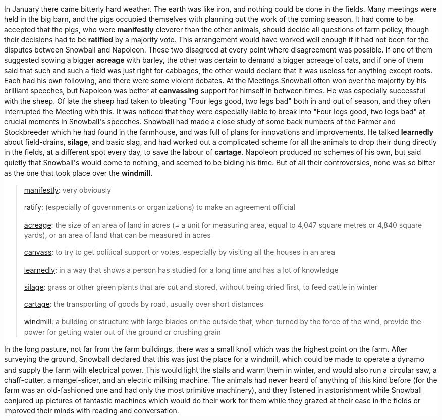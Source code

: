 In January there came bitterly hard weather. The earth was like iron, and nothing could be done in the fields. Many meetings were held in the big barn, and the pigs occupied themselves with planning out the work of the coming season. It had come to be accepted that the pigs, who were **manifestly** cleverer than the other animals, should decide all questions of farm policy, though their decisions had to be **ratified** by a majority vote. This arrangement would have worked well enough if it had not been for the disputes between Snowball and Napoleon. These two disagreed at every point where disagreement was possible. If one of them suggested sowing a bigger **acreage** with barley, the other was certain to demand a bigger acreage of oats, and if one of them said that such and such a field was just right for cabbages, the other would declare that it was useless for anything except roots. Each had his own following, and there were some violent debates. At the Meetings Snowball often won over the majority by his brilliant speeches, but Napoleon was better at **canvassing** support for himself in between times. He was especially successful with the sheep. Of late the sheep had taken to bleating "Four legs good, two legs bad" both in and out of season, and they often interrupted the Meeting with this. It was noticed that they were especially liable to break into "Four legs good, two legs bad" at crucial moments in Snowball's speeches. Snowball had made a close study of some back numbers of the Farmer and Stockbreeder which he had found in the farmhouse, and was full of plans for innovations and improvements. He talked **learnedly** about field-drains, **silage**, and basic slag, and had worked out a complicated scheme for all the animals to drop their dung directly in the fields, at a different spot every day, to save the labour of **cartage**. Napoleon produced no schemes of his own, but said quietly that Snowball's would come to nothing, and seemed to be biding his time. But of all their controversies, none was so bitter as the one that took place over the **windmill**.

> [manifestly](https://dictionary.cambridge.org/dictionary/english-chinese-traditional/manifestly): very obviously
>
> [ratify](https://dictionary.cambridge.org/dictionary/english-chinese-traditional/ratify?q=ratified): (especially of governments or organizations) to make an agreement official
>
> [acreage](https://dictionary.cambridge.org/dictionary/english-chinese-traditional/acreage): the size of an area of land in acres (= a unit for measuring area, equal to 4,047 square metres or 4,840 square yards), or an area of land that can be measured in acres
>
> [canvass](https://dictionary.cambridge.org/dictionary/english-chinese-traditional/canvass?q=canvassing): to try to get political support or votes, especially by visiting all the houses in an area
>
> [learnedly](https://dictionary.cambridge.org/dictionary/english/learnedly): in a way that shows a person has studied for a long time and has a lot of knowledge
>
> [silage](https://dictionary.cambridge.org/dictionary/english-chinese-traditional/silage): grass or other green plants that are cut and stored, without being dried first, to feed cattle in winter
>
> [cartage](https://dictionary.cambridge.org/dictionary/english-chinese-traditional/cartage): the transporting of goods by road, usually over short distances
>
> [windmill](https://dictionary.cambridge.org/dictionary/english-chinese-traditional/windmill): a building or structure with large blades on the outside that, when turned by the force of the wind, provide the power for getting water out of the ground or crushing grain

 In the long pasture, not far from the farm buildings, there was a small knoll which was the highest point on the farm. After surveying the ground, Snowball declared that this was just the place for a windmill, which could be made to operate a dynamo and supply the farm with electrical power. This would light the stalls and warm them in winter, and would also run a circular saw, a chaff-cutter, a mangel-slicer, and an electric milking machine. The animals had never heard of anything of this kind before (for the farm was an old-fashioned one and had only the most primitive machinery), and they listened in astonishment while Snowball conjured up pictures of fantastic machines which would do their work for them while they grazed at their ease in the fields or improved their minds with reading and conversation.
